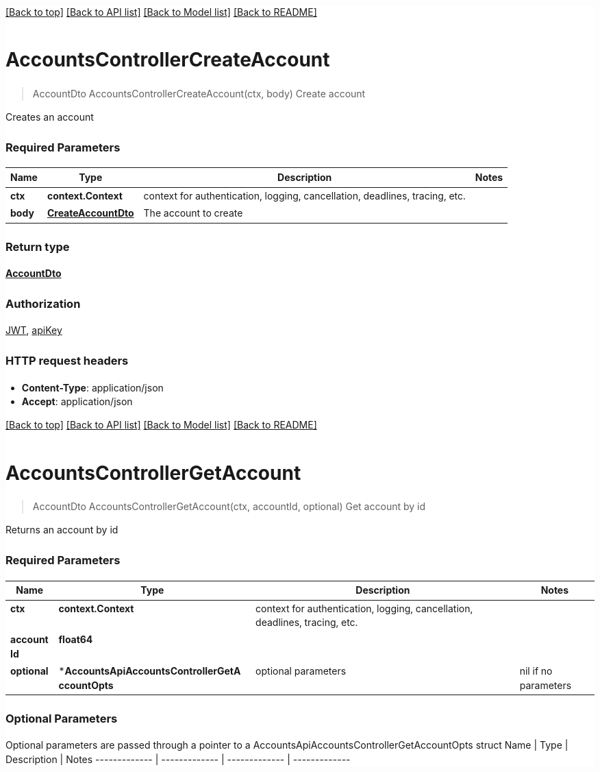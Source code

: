 [[Back to top]](#) [[Back to API list]](../README.md#documentation-for-api-endpoints) [[Back to Model list]](../README.md#documentation-for-models) [[Back to README]](../README.md)

# **AccountsControllerCreateAccount**
> AccountDto AccountsControllerCreateAccount(ctx, body)
Create account

Creates an account

### Required Parameters

Name | Type | Description  | Notes
------------- | ------------- | ------------- | -------------
 **ctx** | **context.Context** | context for authentication, logging, cancellation, deadlines, tracing, etc.
  **body** | [**CreateAccountDto**](CreateAccountDto.md)| The account to create | 

### Return type

[**AccountDto**](AccountDto.md)

### Authorization

[JWT](../README.md#JWT), [apiKey](../README.md#apiKey)

### HTTP request headers

 - **Content-Type**: application/json
 - **Accept**: application/json

[[Back to top]](#) [[Back to API list]](../README.md#documentation-for-api-endpoints) [[Back to Model list]](../README.md#documentation-for-models) [[Back to README]](../README.md)

# **AccountsControllerGetAccount**
> AccountDto AccountsControllerGetAccount(ctx, accountId, optional)
Get account by id

Returns an account by id

### Required Parameters

Name | Type | Description  | Notes
------------- | ------------- | ------------- | -------------
 **ctx** | **context.Context** | context for authentication, logging, cancellation, deadlines, tracing, etc.
  **accountId** | **float64**|  | 
 **optional** | ***AccountsApiAccountsControllerGetAccountOpts** | optional parameters | nil if no parameters

### Optional Parameters
Optional parameters are passed through a pointer to a AccountsApiAccountsControllerGetAccountOpts struct
Name | Type | Description  | Notes
------------- | ------------- | ------------- | -------------
